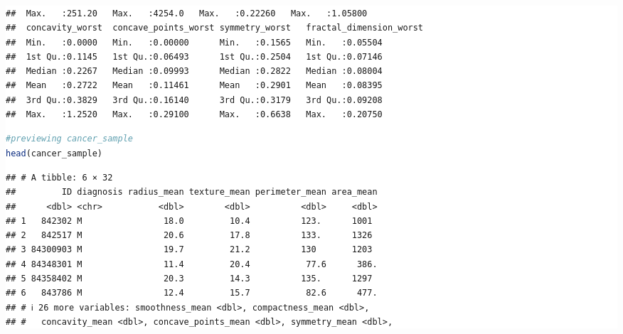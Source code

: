     ##  Max.   :251.20   Max.   :4254.0   Max.   :0.22260   Max.   :1.05800  
    ##  concavity_worst  concave_points_worst symmetry_worst   fractal_dimension_worst
    ##  Min.   :0.0000   Min.   :0.00000      Min.   :0.1565   Min.   :0.05504        
    ##  1st Qu.:0.1145   1st Qu.:0.06493      1st Qu.:0.2504   1st Qu.:0.07146        
    ##  Median :0.2267   Median :0.09993      Median :0.2822   Median :0.08004        
    ##  Mean   :0.2722   Mean   :0.11461      Mean   :0.2901   Mean   :0.08395        
    ##  3rd Qu.:0.3829   3rd Qu.:0.16140      3rd Qu.:0.3179   3rd Qu.:0.09208        
    ##  Max.   :1.2520   Max.   :0.29100      Max.   :0.6638   Max.   :0.20750

``` r
#previewing cancer_sample
head(cancer_sample)
```

    ## # A tibble: 6 × 32
    ##         ID diagnosis radius_mean texture_mean perimeter_mean area_mean
    ##      <dbl> <chr>           <dbl>        <dbl>          <dbl>     <dbl>
    ## 1   842302 M                18.0         10.4          123.      1001 
    ## 2   842517 M                20.6         17.8          133.      1326 
    ## 3 84300903 M                19.7         21.2          130       1203 
    ## 4 84348301 M                11.4         20.4           77.6      386.
    ## 5 84358402 M                20.3         14.3          135.      1297 
    ## 6   843786 M                12.4         15.7           82.6      477.
    ## # ℹ 26 more variables: smoothness_mean <dbl>, compactness_mean <dbl>,
    ## #   concavity_mean <dbl>, concave_points_mean <dbl>, symmetry_mean <dbl>,